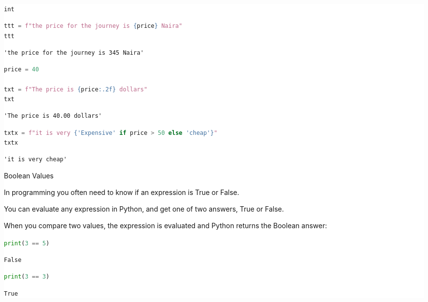 


    int




```python
ttt = f"the price for the journey is {price} Naira"
ttt
```




    'the price for the journey is 345 Naira'




```python
price = 40

txt = f"The price is {price:.2f} dollars"
txt
```




    'The price is 40.00 dollars'




```python
txtx = f"it is very {'Expensive' if price > 50 else 'cheap'}"
txtx
```




    'it is very cheap'



Boolean Values

In programming you often need to know if an expression is True or False.

You can evaluate any expression in Python, and get one of two answers, True or False.

When you compare two values, the expression is evaluated and Python returns the Boolean answer:


```python
print(3 == 5)
```

    False
    


```python
print(3 == 3)
```

    True
    
